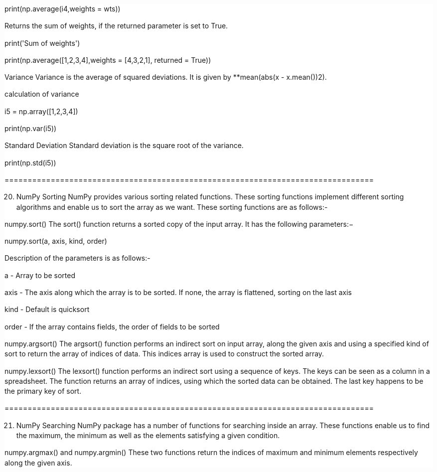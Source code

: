 print(np.average(i4,weights = wts))

Returns the sum of weights, if the returned parameter is set to True.

print('Sum of weights')

print(np.average([1,2,3,4],weights = [4,3,2,1], returned = True))

Variance
Variance is the average of squared deviations. It is given by **mean(abs(x - x.mean())2).

calculation of variance

i5 = np.array([1,2,3,4])

print(np.var(i5))

Standard Deviation
Standard deviation is the square root of the variance.

print(np.std(i5))

================================================================================

20. NumPy Sorting
NumPy provides various sorting related functions. These sorting functions implement different sorting algorithms and enable us to sort the array as we want. These sorting functions are as follows:-

numpy.sort()
The sort() function returns a sorted copy of the input array. It has the following parameters:−

numpy.sort(a, axis, kind, order)

Description of the parameters is as follows:-

a - Array to be sorted

axis - The axis along which the array is to be sorted. If none, the array is flattened, sorting on the last axis

kind - Default is quicksort

order - If the array contains fields, the order of fields to be sorted

numpy.argsort()
The argsort() function performs an indirect sort on input array, along the given axis and using a specified kind of sort to return the array of indices of data. This indices array is used to construct the sorted array.

numpy.lexsort()
The lexsort() function performs an indirect sort using a sequence of keys. The keys can be seen as a column in a spreadsheet. The function returns an array of indices, using which the sorted data can be obtained. The last key happens to be the primary key of sort.

================================================================================

21. NumPy Searching
NumPy package has a number of functions for searching inside an array. These functions enable us to find the maximum, the minimum as well as the elements satisfying a given condition.

numpy.argmax() and numpy.argmin()
These two functions return the indices of maximum and minimum elements respectively along the given axis.
